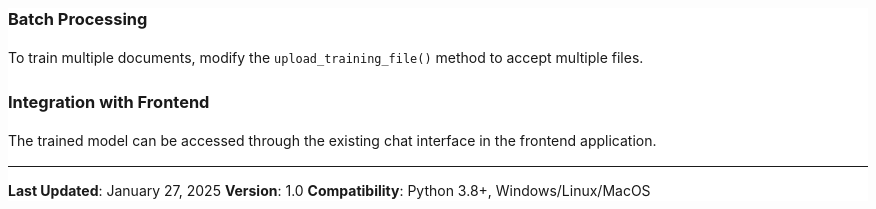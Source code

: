 
### Batch Processing
To train multiple documents, modify the `upload_training_file()` method to accept multiple files.

### Integration with Frontend
The trained model can be accessed through the existing chat interface in the frontend application.

---

**Last Updated**: January 27, 2025
**Version**: 1.0
**Compatibility**: Python 3.8+, Windows/Linux/MacOS
